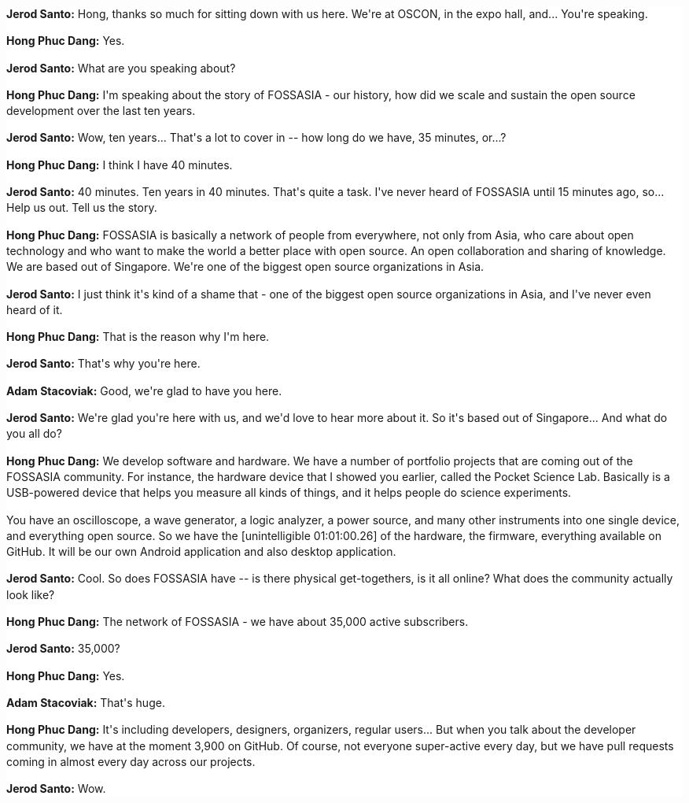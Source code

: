 **Jerod Santo:** Hong, thanks so much for sitting down with us here. We're at OSCON, in the expo hall, and... You're speaking.

**Hong Phuc Dang:** Yes.

**Jerod Santo:** What are you speaking about?

**Hong Phuc Dang:** I'm speaking about the story of FOSSASIA - our history, how did we scale and sustain the open source development over the last ten years.

**Jerod Santo:** Wow, ten years... That's a lot to cover in -- how long do we have, 35 minutes, or...?

**Hong Phuc Dang:** I think I have 40 minutes.

**Jerod Santo:** 40 minutes. Ten years in 40 minutes. That's quite a task. I've never heard of FOSSASIA until 15 minutes ago, so... Help us out. Tell us the story.

**Hong Phuc Dang:** FOSSASIA is basically a network of people from everywhere, not only from Asia, who care about open technology and who want to make the world a better place with open source. An open collaboration and sharing of knowledge. We are based out of Singapore. We're one of the biggest open source organizations in Asia.

**Jerod Santo:** I just think it's kind of a shame that - one of the biggest open source organizations in Asia, and I've never even heard of it.

**Hong Phuc Dang:** That is the reason why I'm here.

**Jerod Santo:** That's why you're here.

**Adam Stacoviak:** Good, we're glad to have you here.

**Jerod Santo:** We're glad you're here with us, and we'd love to hear more about it. So it's based out of Singapore... And what do you all do?

**Hong Phuc Dang:** We develop software and hardware. We have a number of portfolio projects that are coming out of the FOSSASIA community. For instance, the hardware device that I showed you earlier, called the Pocket Science Lab. Basically is a USB-powered device that helps you measure all kinds of things, and it helps people do science experiments.

You have an oscilloscope, a wave generator, a logic analyzer, a power source, and many other instruments into one single device, and everything open source. So we have the \[unintelligible 01:01:00.26\] of the hardware, the firmware, everything available on GitHub. It will be our own Android application and also desktop application.

**Jerod Santo:** Cool. So does FOSSASIA have -- is there physical get-togethers, is it all online? What does the community actually look like?

**Hong Phuc Dang:** The network of FOSSASIA - we have about 35,000 active subscribers.

**Jerod Santo:** 35,000?

**Hong Phuc Dang:** Yes.

**Adam Stacoviak:** That's huge.

**Hong Phuc Dang:** It's including developers, designers, organizers, regular users... But when you talk about the developer community, we have at the moment 3,900 on GitHub. Of course, not everyone super-active every day, but we have pull requests coming in almost every day across our projects.

**Jerod Santo:** Wow.
